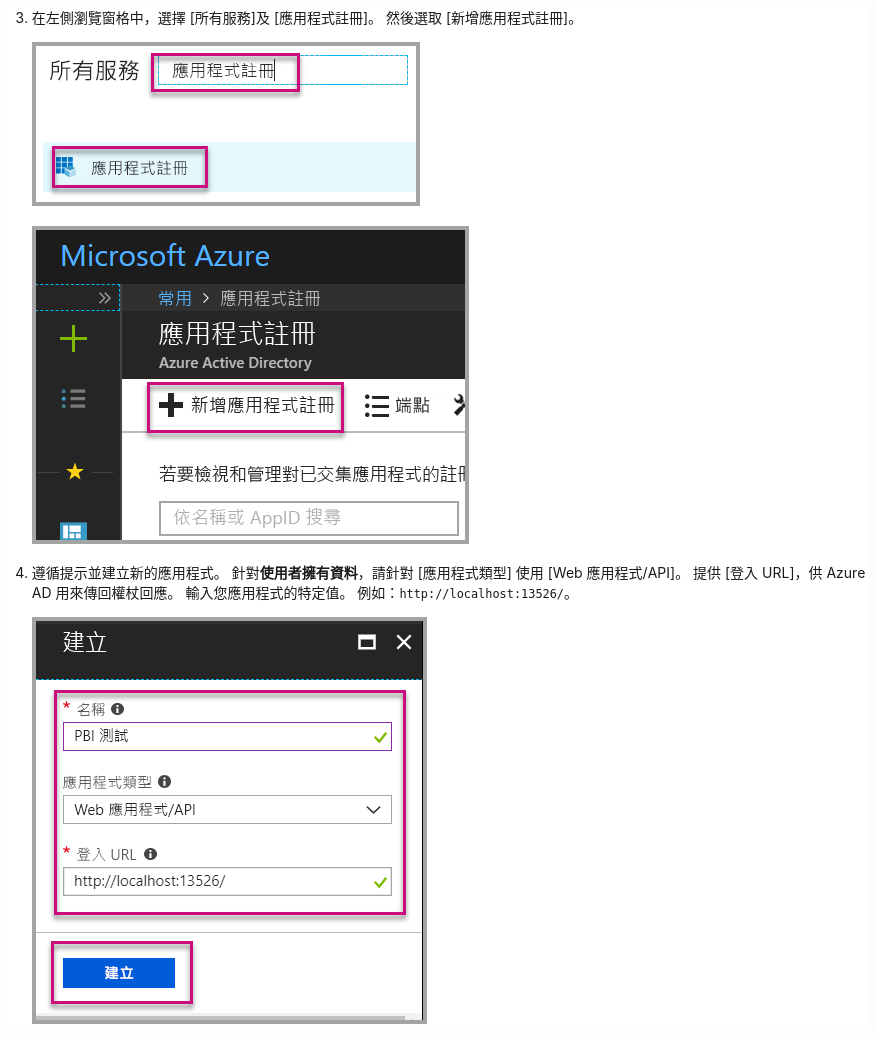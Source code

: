 3. 在左側瀏覽窗格中，選擇 [所有服務]及 [應用程式註冊]。 然後選取 [新增應用程式註冊]。

    ![應用程式註冊搜尋](media/embed-sample-for-your-organization/embed-sample-for-your-organization-003.png)</br>

    ![新增應用程式註冊](media/embed-sample-for-your-organization/embed-sample-for-your-organization-004.png)

4. 遵循提示並建立新的應用程式。 針對**使用者擁有資料**，請針對 [應用程式類型] 使用 [Web 應用程式/API]。 提供 [登入 URL]，供 Azure AD 用來傳回權杖回應。 輸入您應用程式的特定值。 例如：`http://localhost:13526/`。

    ![建立應用程式](media/embed-sample-for-your-organization/embed-sample-for-your-organization-005.png)
